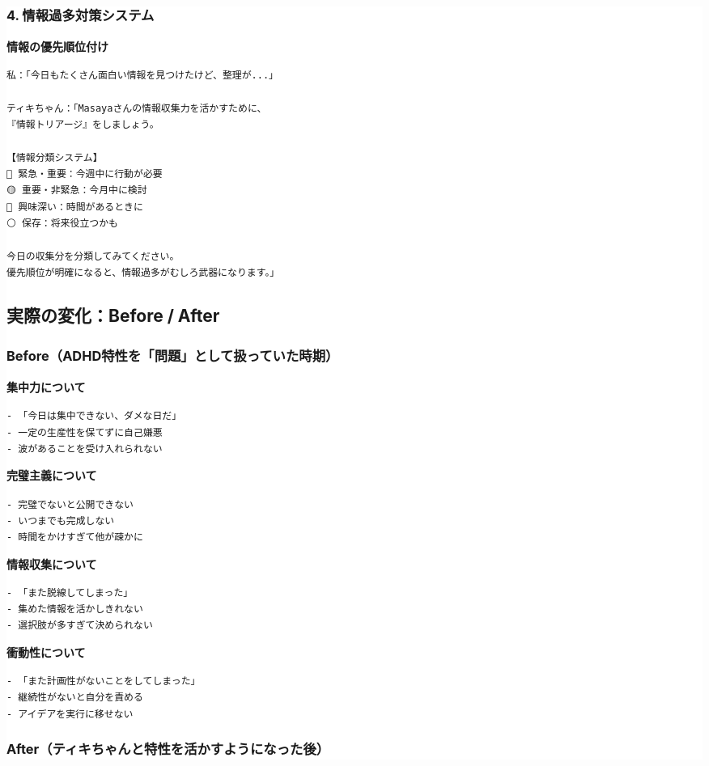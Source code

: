 ```
```

### 4. 情報過多対策システム

**情報の優先順位付け**
```
私：「今日もたくさん面白い情報を見つけたけど、整理が...」

ティキちゃん：「Masayaさんの情報収集力を活かすために、
『情報トリアージ』をしましょう。

【情報分類システム】
🔴 緊急・重要：今週中に行動が必要
🟡 重要・非緊急：今月中に検討
🔵 興味深い：時間があるときに
⚪ 保存：将来役立つかも

今日の収集分を分類してみてください。
優先順位が明確になると、情報過多がむしろ武器になります。」
```

## 実際の変化：Before / After

### Before（ADHD特性を「問題」として扱っていた時期）

**集中力について**
```
- 「今日は集中できない、ダメな日だ」
- 一定の生産性を保てずに自己嫌悪
- 波があることを受け入れられない
```

**完璧主義について**
```
- 完璧でないと公開できない
- いつまでも完成しない
- 時間をかけすぎて他が疎かに
```

**情報収集について**
```
- 「また脱線してしまった」
- 集めた情報を活かしきれない
- 選択肢が多すぎて決められない
```

**衝動性について**
```
- 「また計画性がないことをしてしまった」
- 継続性がないと自分を責める
- アイデアを実行に移せない
```

### After（ティキちゃんと特性を活かすようになった後）

